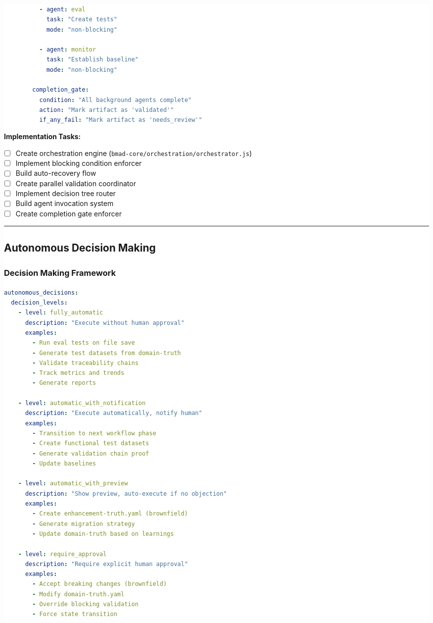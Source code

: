 ```yaml
          - agent: eval
            task: "Create tests"
            mode: "non-blocking"

          - agent: monitor
            task: "Establish baseline"
            mode: "non-blocking"

        completion_gate:
          condition: "All background agents complete"
          action: "Mark artifact as 'validated'"
          if_any_fail: "Mark artifact as 'needs_review'"
```

**Implementation Tasks:**
- [ ] Create orchestration engine (`bmad-core/orchestration/orchestrator.js`)
- [ ] Implement blocking condition enforcer
- [ ] Build auto-recovery flow
- [ ] Create parallel validation coordinator
- [ ] Implement decision tree router
- [ ] Build agent invocation system
- [ ] Create completion gate enforcer

---

## Autonomous Decision Making

### Decision Making Framework

```yaml
autonomous_decisions:
  decision_levels:
    - level: fully_automatic
      description: "Execute without human approval"
      examples:
        - Run eval tests on file save
        - Generate test datasets from domain-truth
        - Validate traceability chains
        - Track metrics and trends
        - Generate reports

    - level: automatic_with_notification
      description: "Execute automatically, notify human"
      examples:
        - Transition to next workflow phase
        - Create functional test datasets
        - Generate validation chain proof
        - Update baselines

    - level: automatic_with_preview
      description: "Show preview, auto-execute if no objection"
      examples:
        - Create enhancement-truth.yaml (brownfield)
        - Generate migration strategy
        - Update domain-truth based on learnings

    - level: require_approval
      description: "Require explicit human approval"
      examples:
        - Accept breaking changes (brownfield)
        - Modify domain-truth.yaml
        - Override blocking validation
        - Force state transition
```